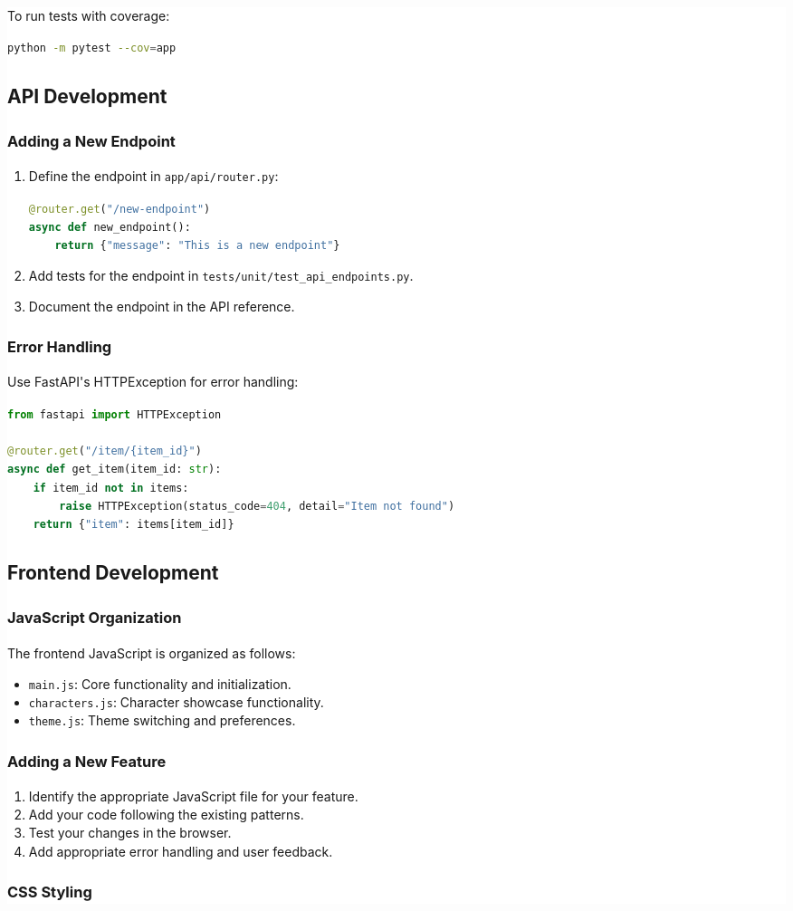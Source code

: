To run tests with coverage:

```bash
python -m pytest --cov=app
```

## API Development

### Adding a New Endpoint

1. Define the endpoint in `app/api/router.py`:
   ```python
   @router.get("/new-endpoint")
   async def new_endpoint():
       return {"message": "This is a new endpoint"}
   ```

2. Add tests for the endpoint in `tests/unit/test_api_endpoints.py`.

3. Document the endpoint in the API reference.

### Error Handling

Use FastAPI's HTTPException for error handling:

```python
from fastapi import HTTPException

@router.get("/item/{item_id}")
async def get_item(item_id: str):
    if item_id not in items:
        raise HTTPException(status_code=404, detail="Item not found")
    return {"item": items[item_id]}
```

## Frontend Development

### JavaScript Organization

The frontend JavaScript is organized as follows:

- `main.js`: Core functionality and initialization.
- `characters.js`: Character showcase functionality.
- `theme.js`: Theme switching and preferences.

### Adding a New Feature

1. Identify the appropriate JavaScript file for your feature.
2. Add your code following the existing patterns.
3. Test your changes in the browser.
4. Add appropriate error handling and user feedback.

### CSS Styling
